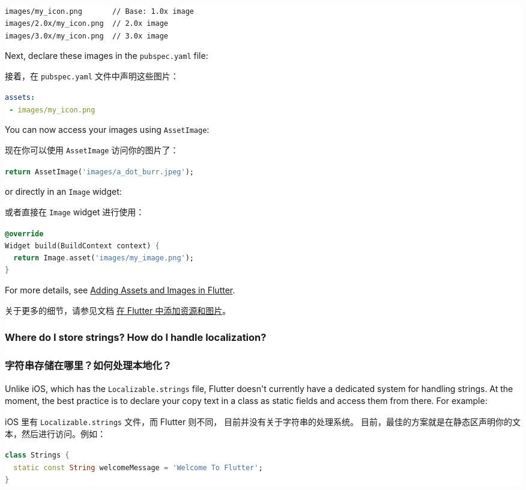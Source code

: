 ```
images/my_icon.png       // Base: 1.0x image
images/2.0x/my_icon.png  // 2.0x image
images/3.0x/my_icon.png  // 3.0x image
```

Next, declare these images in the `pubspec.yaml` file:

接着，在 `pubspec.yaml` 文件中声明这些图片：

```yaml
assets:
 - images/my_icon.png
```

You can now access your images using `AssetImage`:

现在你可以使用 `AssetImage` 访问你的图片了：


```dart
return AssetImage('images/a_dot_burr.jpeg');
```

or directly in an `Image` widget:

或者直接在 `Image` widget 进行使用：


```dart
@override
Widget build(BuildContext context) {
  return Image.asset('images/my_image.png');
}
```

For more details, see
[Adding Assets and Images in Flutter][].

关于更多的细节，请参见文档
[在 Flutter 中添加资源和图片][Adding Assets and Images in Flutter]。

### Where do I store strings? How do I handle localization?

### 字符串存储在哪里？如何处理本地化？

Unlike iOS, which has the `Localizable.strings` file,
Flutter doesn't currently have a dedicated system for handling strings.
At the moment, the best practice is to declare your copy text
in a class as static fields and access them from there. For example:

iOS 里有 `Localizable.strings` 文件，而 Flutter 则不同，
目前并没有关于字符串的处理系统。
目前，最佳的方案就是在静态区声明你的文本，然后进行访问。例如：


```dart
class Strings {
  static const String welcomeMessage = 'Welcome To Flutter';
}
```


[StackOverflow]: {{site.so}}/questions/46241071/create-signature-area-for-mobile-app-in-dart-flutter
[Add Flutter to existing app]: {{site.url}}/development/add-to-app
[Adding Assets and Images in Flutter]: {{site.url}}/development/ui/assets-and-images
[Animation & Motion widgets]: {{site.url}}/development/ui/widgets/animation
[Animations overview]: {{site.url}}/development/ui/animations
[Animations tutorial]: {{site.url}}/development/ui/animations/tutorial
[Apple's iOS design language]: {{site.apple-dev}}/design/resources
[`AppLifecycleState` documentation]: {{site.api}}/flutter/dart-ui/AppLifecycleState.html
[arb]: {{site.github}}/googlei18n/app-resource-bundle
[`AssetBundle`]: {{site.api}}/flutter/services/AssetBundle-class.html
[`cloud_firestore`]: {{site.pub-pkg}}/cloud_firestore
[composing]: {{site.url}}/resources/architectural-overview#composition
[Cupertino library]: {{site.api}}/flutter/cupertino/cupertino-library.html
[Cupertino widgets]: {{site.url}}/development/ui/widgets/cupertino
[developing packages and plugins]: {{site.url}}/development/packages-and-plugins/developing-packages
[`devicePixelRatio`]: {{site.api}}/flutter/dart-ui/FlutterView/devicePixelRatio.html
[DevTools]: {{site.url}}/development/tools/devtools
[existing plugin]: {{site.pub}}/flutter
[`firebase_admob`]: {{site.pub-pkg}}/firebase_admob
[`firebase_analytics`]: {{site.pub-pkg}}/firebase_analytics
[`firebase_auth`]: {{site.pub-pkg}}/firebase_auth
[`firebase_core`]: {{site.pub-pkg}}/firebase_core
[`firebase_database`]: {{site.pub-pkg}}/firebase_database
[`firebase_messaging`]: {{site.pub-pkg}}/firebase_messaging
[`firebase_storage`]: {{site.pub-pkg}}/firebase_storage
[first party plugins]: {{site.pub}}/flutter/packages?q=firebase
[`flutter_facebook_login`]: {{site.pub-pkg}}/flutter_facebook_login
[Flutter cookbook]: {{site.url}}/cookbook
[Flutter Youtube channel]: {{site.youtube-site}}/flutterdev
[`geolocator`]: {{site.pub-pkg}}/geolocator
[`http` package]: {{site.pub-pkg}}/http
[Human Interface Guidelines]: {{site.apple-dev}}/ios/human-interface-guidelines/overview/themes/
[`camera`]: {{site.pub-pkg}}/camera
[internationalization guide]: {{site.url}}/development/accessibility-and-localization/internationalization
[`intl`]: {{site.pub-pkg}}/intl
[`intl_translation`]: {{site.pub-pkg}}/intl_translation
[Introduction to declarative UI]: {{site.url}}/get-started/flutter-for/declarative
[layout tutorial]: {{site.url}}/development/ui/widgets/layout
[`Localizations`]: {{site.api}}/flutter/widgets/Localizations-class.html
[Material Components]: {{site.material}}/develop/flutter/
[Material Design guidelines]: {{site.material}}/design/
[optimized for all platforms]: {{site.material}}/design/platform-guidance/cross-platform-adaptation.html#cross-platform-guidelines
[Platform adaptations]: {{site.url}}/resources/platform-adaptations
[platform channel]: {{site.url}}/development/platform-integration/platform-channels
[plugins]: {{site.url}}/development/packages-and-plugins/using-packages
[pub.dev]: {{site.pub}}/flutter/packages
[publish it on pub.dev]: {{site.url}}/development/packages-and-plugins/developing-packages#publish
[Retrieve the value of a text field]: {{site.url}}/cookbook/forms/retrieve-input
[Shared Preferences plugin]: {{site.pub-pkg}}/shared_preferences
[SQFlite]: {{site.pub-pkg}}/sqflite
[`TextEditingController`]: {{site.api}}/flutter/widgets/TextEditingController-class.html
[`url_launcher`]: {{site.pub-pkg}}/url_launcher
[widget]: {{site.url}}/resources/architectural-overview#widgets
[widget catalog]: {{site.url}}/development/ui/widgets/layout
[`Window.locale`]: {{site.api}}/flutter/dart-ui/Window/locale.html
[write your own]: {{site.url}}/development/packages-and-plugins/developing-packages